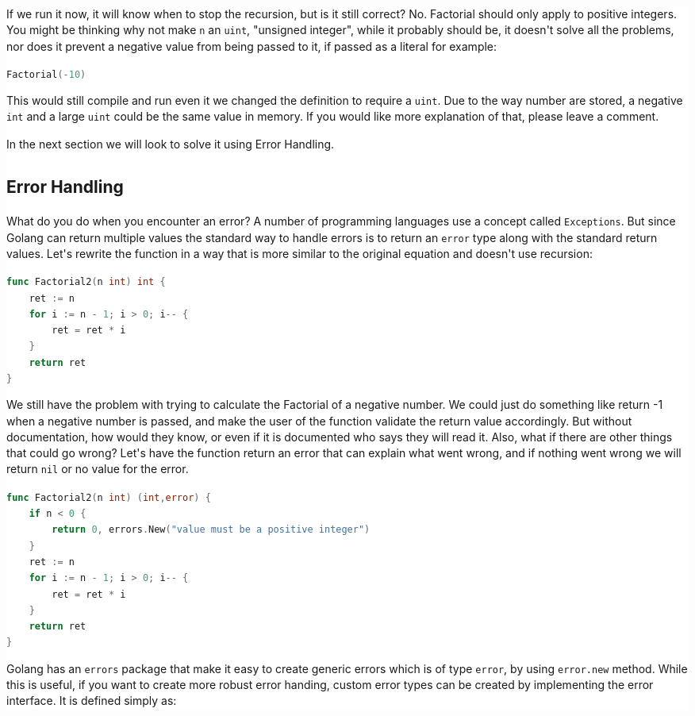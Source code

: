 If we run it now, it will know when to stop the recursion, but is it still correct? No. Factorial should only apply to positive integers. You might be thinking why not make `n` an `uint`, "unsigned integer", while it probably should be, it doesn't solve all the problems, nor does it prevent a negative value from being passed to it, if passed as a literal for example:

```go
Factorial(-10)
```
This would still compile and run even it we changed the definition to require a `uint`. Due to the way number are stored, a negative `int` and a large `uint` could be the same value in memory. If you would like more explanation of that, please leave a comment.  

In the next section we will look to solve it using Error Handling.

## Error Handling
What do you do when you encounter an error? A number of programming languages use a concept called `Exceptions`. But since Golang can return multiple values the standard way to handle errors is to return an `error` type along with the standard return values. Let's rewrite the function in a way that is more similar to the original equation and doesn't use recursion:

```go
func Factorial2(n int) int {
	ret := n
	for i := n - 1; i > 0; i-- {
		ret = ret * i
	}
	return ret
}
```

We still have the problem with trying to calculate the Factorial of a negative number. We could just do something like return -1 when a negative number is passed, and make the user of the function validate the return value accordingly. But without documentation, how would they know, or even if it is documented who says they will read it. Also, what if there are other things that could go wrong? Let's have the function return an error that can explain what went wrong, and if nothing went wrong we will return `nil` or no value for the error.


```go
func Factorial2(n int) (int,error) {
    if n < 0 {
        return 0, errors.New("value must be a positive integer")
    }
	ret := n
	for i := n - 1; i > 0; i-- {
		ret = ret * i
	}
	return ret
}
```

Golang has an `errors` package that make it easy to create generic errors which is of type `error`, by using `error.new` method. While this is useful, if you want to create more robust error handing, custom error types can be created by implementing the error interface. It is defined simply as:
